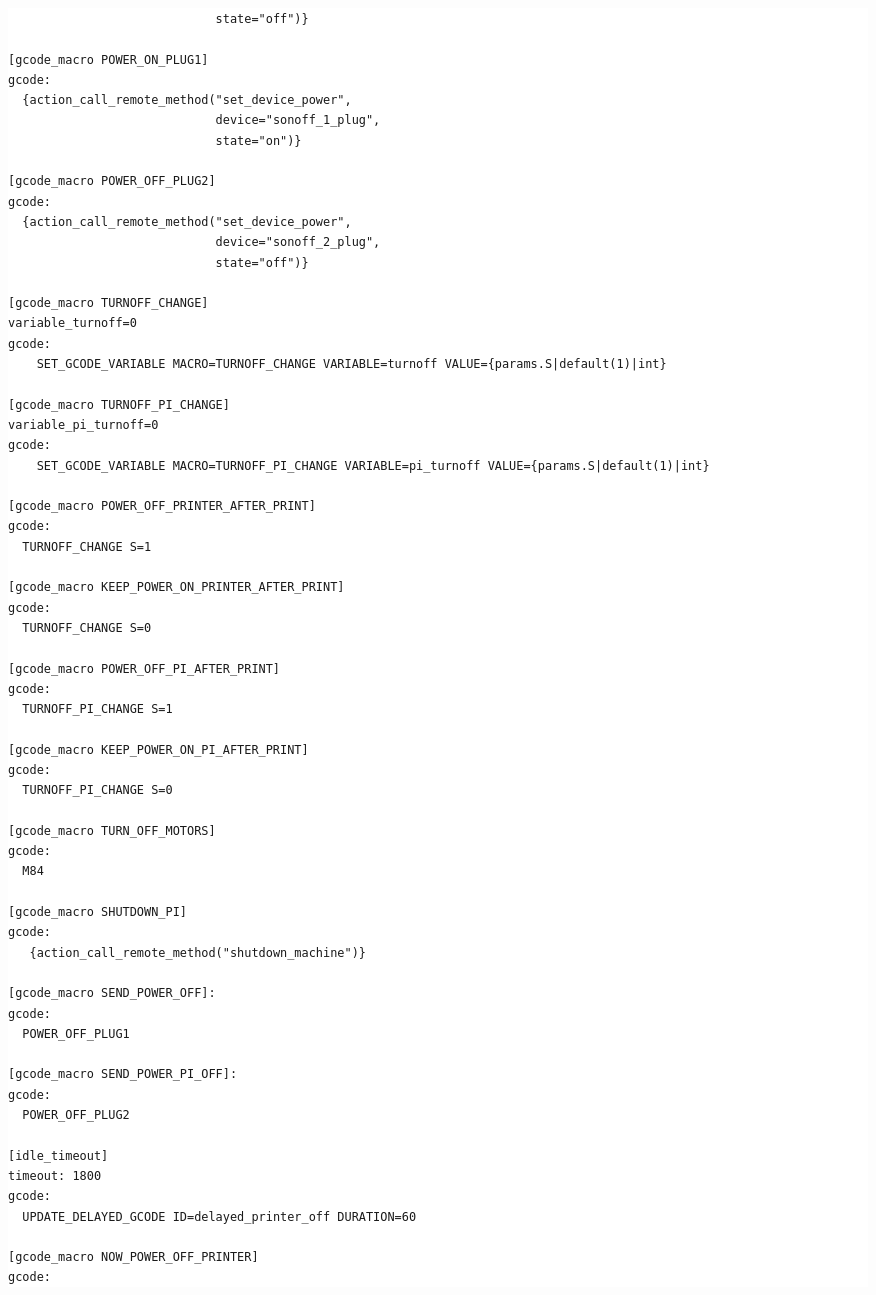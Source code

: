 ```
                             state="off")}

[gcode_macro POWER_ON_PLUG1]
gcode:
  {action_call_remote_method("set_device_power",
                             device="sonoff_1_plug",
                             state="on")}

[gcode_macro POWER_OFF_PLUG2]
gcode:
  {action_call_remote_method("set_device_power",
                             device="sonoff_2_plug",
                             state="off")}

[gcode_macro TURNOFF_CHANGE]
variable_turnoff=0
gcode:
    SET_GCODE_VARIABLE MACRO=TURNOFF_CHANGE VARIABLE=turnoff VALUE={params.S|default(1)|int}

[gcode_macro TURNOFF_PI_CHANGE]
variable_pi_turnoff=0
gcode:
    SET_GCODE_VARIABLE MACRO=TURNOFF_PI_CHANGE VARIABLE=pi_turnoff VALUE={params.S|default(1)|int}

[gcode_macro POWER_OFF_PRINTER_AFTER_PRINT]
gcode:
  TURNOFF_CHANGE S=1

[gcode_macro KEEP_POWER_ON_PRINTER_AFTER_PRINT]
gcode:
  TURNOFF_CHANGE S=0

[gcode_macro POWER_OFF_PI_AFTER_PRINT]
gcode:
  TURNOFF_PI_CHANGE S=1

[gcode_macro KEEP_POWER_ON_PI_AFTER_PRINT]
gcode:
  TURNOFF_PI_CHANGE S=0

[gcode_macro TURN_OFF_MOTORS]
gcode:
  M84

[gcode_macro SHUTDOWN_PI]
gcode:
   {action_call_remote_method("shutdown_machine")}

[gcode_macro SEND_POWER_OFF]:
gcode:
  POWER_OFF_PLUG1

[gcode_macro SEND_POWER_PI_OFF]:
gcode:
  POWER_OFF_PLUG2

[idle_timeout]
timeout: 1800
gcode:
  UPDATE_DELAYED_GCODE ID=delayed_printer_off DURATION=60

[gcode_macro NOW_POWER_OFF_PRINTER]
gcode:
```